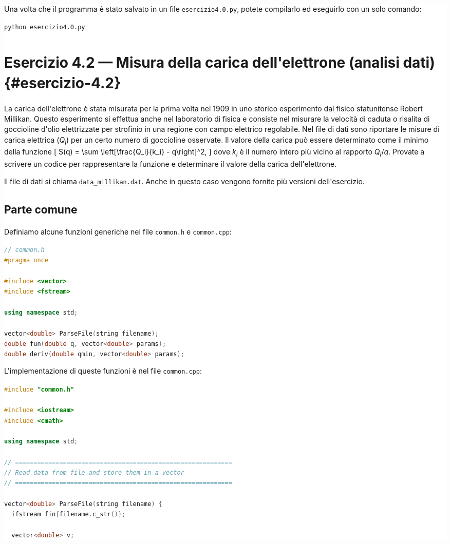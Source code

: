 Una volta che il programma è stato salvato in un file
`esercizio4.0.py`, potete compilarlo ed eseguirlo con un solo comando:

    python esercizio4.0.py


# Esercizio 4.2 — Misura della carica dell'elettrone (analisi dati)  {#esercizio-4.2}

La carica dell'elettrone è stata misurata per la prima volta nel 1909
in uno storico esperimento dal fisico statunitense Robert Millikan.
Questo esperimento si effettua anche nel laboratorio di fisica e
consiste nel misurare la velocità di caduta o risalita di goccioline
d'olio elettrizzate per strofinio in una regione con campo elettrico
regolabile. Nel file di dati sono riportare le misure di carica
elettrica ($Q_i$) per un certo numero di goccioline osservate. Il
valore della carica può essere determinato come il minimo della
funzione
\[
S(q) = \sum \left[\frac{Q_i}{k_i} - q\right]^2,
\]
dove $k_i$ è il numero intero più vicino al rapporto $Q_i / q$.
Provate a scrivere un codice per rappresentare la funzione e
determinare il valore della carica dell'elettrone.

Il file di dati si chiama
[`data_millikan.dat`](https://labtnds.docs.cern.ch/Lezione4/data_millikan.dat).
Anche in questo caso vengono fornite più versioni dell'esercizio.


## Parte comune

Definiamo alcune funzioni generiche nei file `common.h` e `common.cpp`:

```c++
// common.h
#pragma once

#include <vector>
#include <fstream>

using namespace std;

vector<double> ParseFile(string filename);
double fun(double q, vector<double> params);
double deriv(double qmin, vector<double> params);
```

L'implementazione di queste funzioni è nel file `common.cpp`:

```c++
#include "common.h"

#include <iostream>
#include <cmath>

using namespace std;

// ===========================================================
// Read data from file and store them in a vector
// ===========================================================

vector<double> ParseFile(string filename) {
  ifstream fin{filename.c_str()};

  vector<double> v;
```